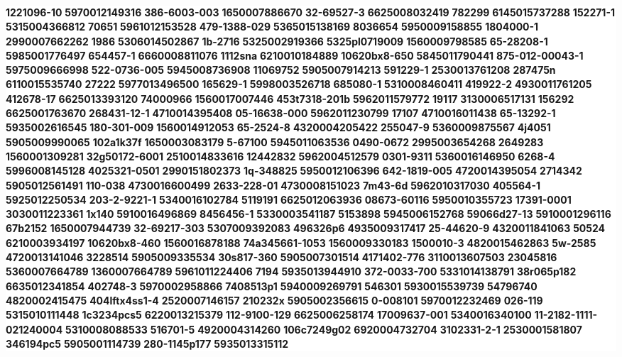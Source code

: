 **1221096-10**    **5970012149316**    **386-6003-003**    **1650007886670**    **32-69527-3**    **6625008032419**
**782299**    **6145015737288**    **152271-1**    **5315004366812**    **70651**    **5961012153528**
**479-1388-029**    **5365015138169**    **8036654**    **5950009158855**    **1804000-1**    **2990007662262**
**1986**    **5306014502867**    **1b-2716**    **5325002919366**    **5325pl0719009**    **1560009798585**
**65-28208-1**    **5985001776497**    **654457-1**    **6660008811076**    **1112sna**    **6210010184889**
**10620bx8-650**    **5845011790441**    **875-012-00043-1**    **5975009666998**    **522-0736-005**    **5945008736908**
**11069752**    **5905007914213**    **591229-1**    **2530013761208**    **287475n**    **6110015535740**
**27222**    **5977013496500**    **165629-1**    **5998003526718**    **685080-1**    **5310008460411**
**419922-2**    **4930011761205**    **412678-17**    **6625013393120**    **74000966**    **1560017007446**
**453t7318-201b**    **5962011579772**    **19117**    **3130006517131**    **156292**    **6625001763670**
**268431-12-1**    **4710014395408**    **05-16638-000**    **5962011230799**    **17107**    **4710016011438**
**65-13292-1**    **5935002616545**    **180-301-009**    **1560014912053**    **65-2524-8**    **4320004205422**
**255047-9**    **5360009875567**    **4j4051**    **5905009990065**    **102a1k37f**    **1650003083179**
**5-67100**    **5945011063536**    **0490-0672**    **2995003654268**    **2649283**    **1560001309281**
**32g50172-6001**    **2510014833616**    **12442832**    **5962004512579**    **0301-9311**    **5360016146950**
**6268-4**    **5996008145128**    **4025321-0501**    **2990151802373**    **1q-348825**    **5950012106396**
**642-1819-005**    **4720014395054**    **2714342**    **5905012561491**    **110-038**    **4730016600499**
**2633-228-01**    **4730008151023**    **7m43-6d**    **5962010317030**    **405564-1**    **5925012250534**
**203-2-9221-1**    **5340016102784**    **5119191**    **6625012063936**    **08673-60116**    **5950010355723**
**17391-0001**    **3030011223361**    **1x140**    **5910016496869**    **8456456-1**    **5330003541187**
**5153898**    **5945006152768**    **59066d27-13**    **5910001296116**    **67b2152**    **1650007944739**
**32-69217-303**    **5307009392083**    **496326p6**    **4935009317417**    **25-44620-9**    **4320011841063**
**50524**    **6210003934197**    **10620bx8-460**    **1560016878188**    **74a345661-1053**    **1560009330183**
**1500010-3**    **4820015462863**    **5w-2585**    **4720013141046**    **3228514**    **5905009335534**
**30s817-360**    **5905007301514**    **4171402-776**    **3110013607503**    **23045816**    **5360007664789**
**1360007664789**    **5961011224406**    **7194**    **5935013944910**    **372-0033-700**    **5331014138791**
**38r065p182**    **6635012341854**    **402748-3**    **5970002958866**    **7408513p1**    **5940009269791**
**546301**    **5930015539739**    **54796740**    **4820002415475**    **404lftx4ss1-4**    **2520007146157**
**210232x**    **5905002356615**    **0-008101**    **5970012232469**    **026-119**    **5315010111448**
**1c3234pcs5**    **6220013215379**    **112-9100-129**    **6625006258174**    **17009637-001**    **5340016340100**
**11-2182-1111-021240004**    **5310008088533**    **516701-5**    **4920004314260**    **106c7249g02**    **6920004732704**
**3102331-2-1**    **2530001581807**    **346194pc5**    **5905001114739**    **280-1145p177**    **5935013315112**